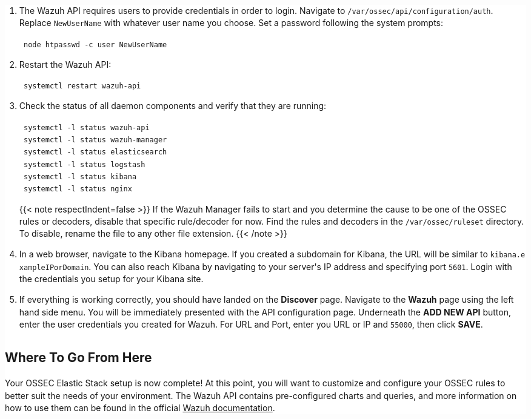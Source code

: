1. The Wazuh API requires users to provide credentials in order to login. Navigate to `/var/ossec/api/configuration/auth`. Replace `NewUserName` with whatever user name you choose. Set a password following the system prompts:

        node htpasswd -c user NewUserName

1. Restart the Wazuh API:

        systemctl restart wazuh-api

1. Check the status of all daemon components and verify that they are running:

        systemctl -l status wazuh-api
        systemctl -l status wazuh-manager
        systemctl -l status elasticsearch
        systemctl -l status logstash
        systemctl -l status kibana
        systemctl -l status nginx

    {{< note respectIndent=false >}}
If the Wazuh Manager fails to start and you determine the cause to be one of the OSSEC rules or decoders, disable that specific rule/decoder for now. Find the rules and decoders in the `/var/ossec/ruleset` directory. To disable, rename the file to any other file extension.
{{< /note >}}

1. In a web browser, navigate to the Kibana homepage. If you created a subdomain for Kibana, the URL will be similar to `kibana.exampleIPorDomain`. You can also reach Kibana by navigating to your server's IP address and specifying port `5601`. Login with the credentials you setup for your Kibana site.

1. If everything is working correctly, you should have landed on the **Discover** page. Navigate to the **Wazuh** page using the left hand side menu. You will be immediately presented with the API configuration page. Underneath the **ADD NEW API** button, enter the user credentials you created for Wazuh. For URL and Port, enter you URL or IP and `55000`, then click **SAVE**.

## Where To Go From Here

Your OSSEC Elastic Stack setup is now complete! At this point, you will want to customize and configure your OSSEC rules to better suit the needs of your environment. The Wazuh API contains pre-configured charts and queries, and more information on how to use them can be found in the official [Wazuh documentation](https://documentation.wazuh.com/current/user-manual/index.html).
